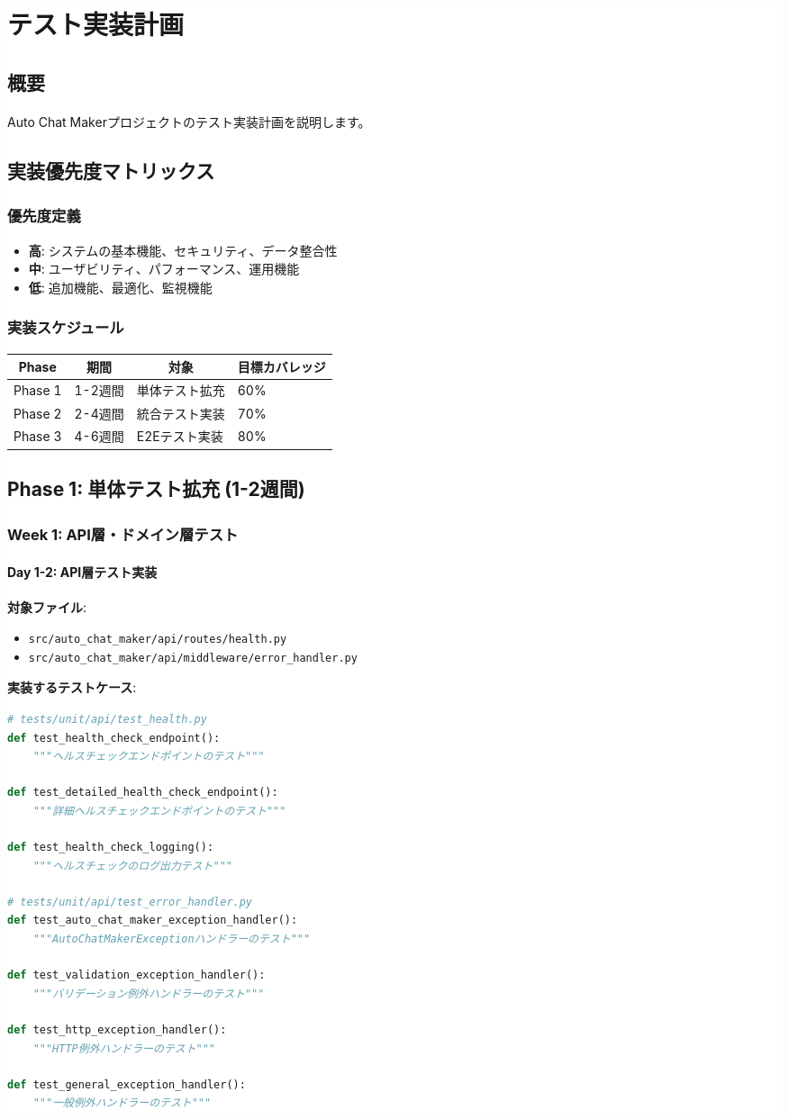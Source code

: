 # テスト実装計画

## 概要

Auto Chat Makerプロジェクトのテスト実装計画を説明します。

## 実装優先度マトリックス

### 優先度定義

- **高**: システムの基本機能、セキュリティ、データ整合性
- **中**: ユーザビリティ、パフォーマンス、運用機能
- **低**: 追加機能、最適化、監視機能

### 実装スケジュール

| Phase | 期間 | 対象 | 目標カバレッジ |
|-------|------|------|---------------|
| Phase 1 | 1-2週間 | 単体テスト拡充 | 60% |
| Phase 2 | 2-4週間 | 統合テスト実装 | 70% |
| Phase 3 | 4-6週間 | E2Eテスト実装 | 80% |

## Phase 1: 単体テスト拡充 (1-2週間)

### Week 1: API層・ドメイン層テスト

#### Day 1-2: API層テスト実装

**対象ファイル**:
- `src/auto_chat_maker/api/routes/health.py`
- `src/auto_chat_maker/api/middleware/error_handler.py`

**実装するテストケース**:

```python
# tests/unit/api/test_health.py
def test_health_check_endpoint():
    """ヘルスチェックエンドポイントのテスト"""

def test_detailed_health_check_endpoint():
    """詳細ヘルスチェックエンドポイントのテスト"""

def test_health_check_logging():
    """ヘルスチェックのログ出力テスト"""

# tests/unit/api/test_error_handler.py
def test_auto_chat_maker_exception_handler():
    """AutoChatMakerExceptionハンドラーのテスト"""

def test_validation_exception_handler():
    """バリデーション例外ハンドラーのテスト"""

def test_http_exception_handler():
    """HTTP例外ハンドラーのテスト"""

def test_general_exception_handler():
    """一般例外ハンドラーのテスト"""
```
